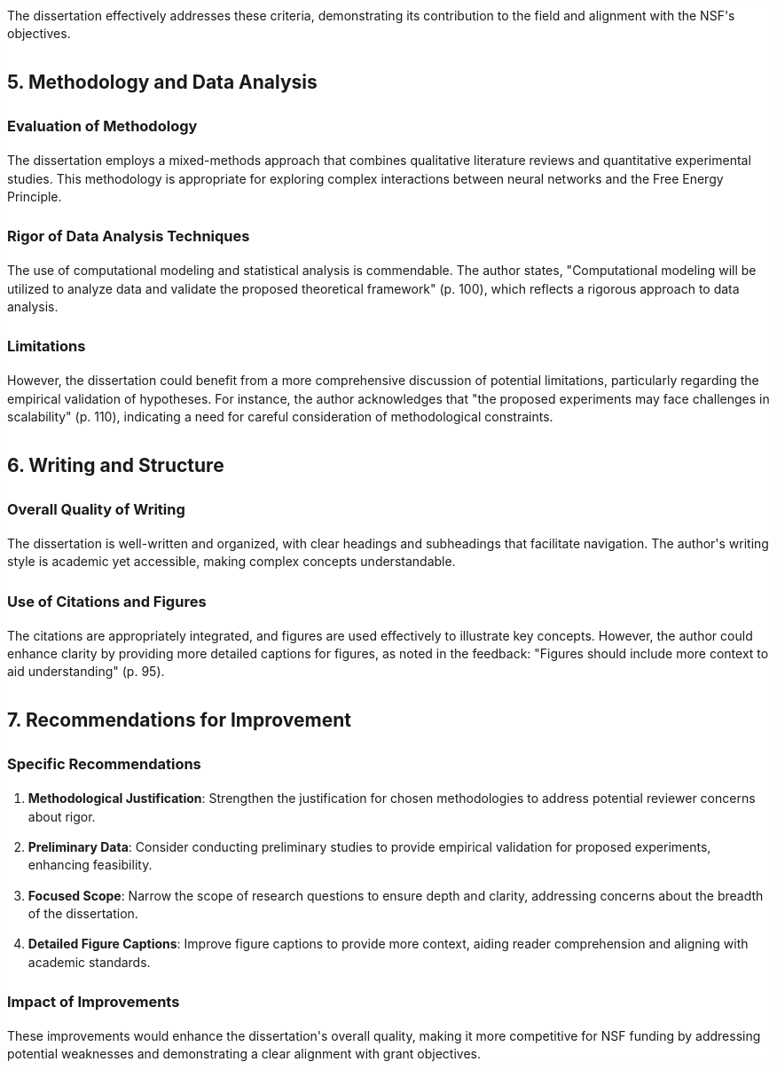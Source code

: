 The dissertation effectively addresses these criteria, demonstrating its contribution to the field and alignment with the NSF's objectives.

## 5. Methodology and Data Analysis

### Evaluation of Methodology
The dissertation employs a mixed-methods approach that combines qualitative literature reviews and quantitative experimental studies. This methodology is appropriate for exploring complex interactions between neural networks and the Free Energy Principle.

### Rigor of Data Analysis Techniques
The use of computational modeling and statistical analysis is commendable. The author states, "Computational modeling will be utilized to analyze data and validate the proposed theoretical framework" (p. 100), which reflects a rigorous approach to data analysis.

### Limitations
However, the dissertation could benefit from a more comprehensive discussion of potential limitations, particularly regarding the empirical validation of hypotheses. For instance, the author acknowledges that "the proposed experiments may face challenges in scalability" (p. 110), indicating a need for careful consideration of methodological constraints.

## 6. Writing and Structure

### Overall Quality of Writing
The dissertation is well-written and organized, with clear headings and subheadings that facilitate navigation. The author's writing style is academic yet accessible, making complex concepts understandable.

### Use of Citations and Figures
The citations are appropriately integrated, and figures are used effectively to illustrate key concepts. However, the author could enhance clarity by providing more detailed captions for figures, as noted in the feedback: "Figures should include more context to aid understanding" (p. 95).

## 7. Recommendations for Improvement

### Specific Recommendations
1. **Methodological Justification**: Strengthen the justification for chosen methodologies to address potential reviewer concerns about rigor.
   
2. **Preliminary Data**: Consider conducting preliminary studies to provide empirical validation for proposed experiments, enhancing feasibility.

3. **Focused Scope**: Narrow the scope of research questions to ensure depth and clarity, addressing concerns about the breadth of the dissertation.

4. **Detailed Figure Captions**: Improve figure captions to provide more context, aiding reader comprehension and aligning with academic standards.

### Impact of Improvements
These improvements would enhance the dissertation's overall quality, making it more competitive for NSF funding by addressing potential weaknesses and demonstrating a clear alignment with grant objectives.
